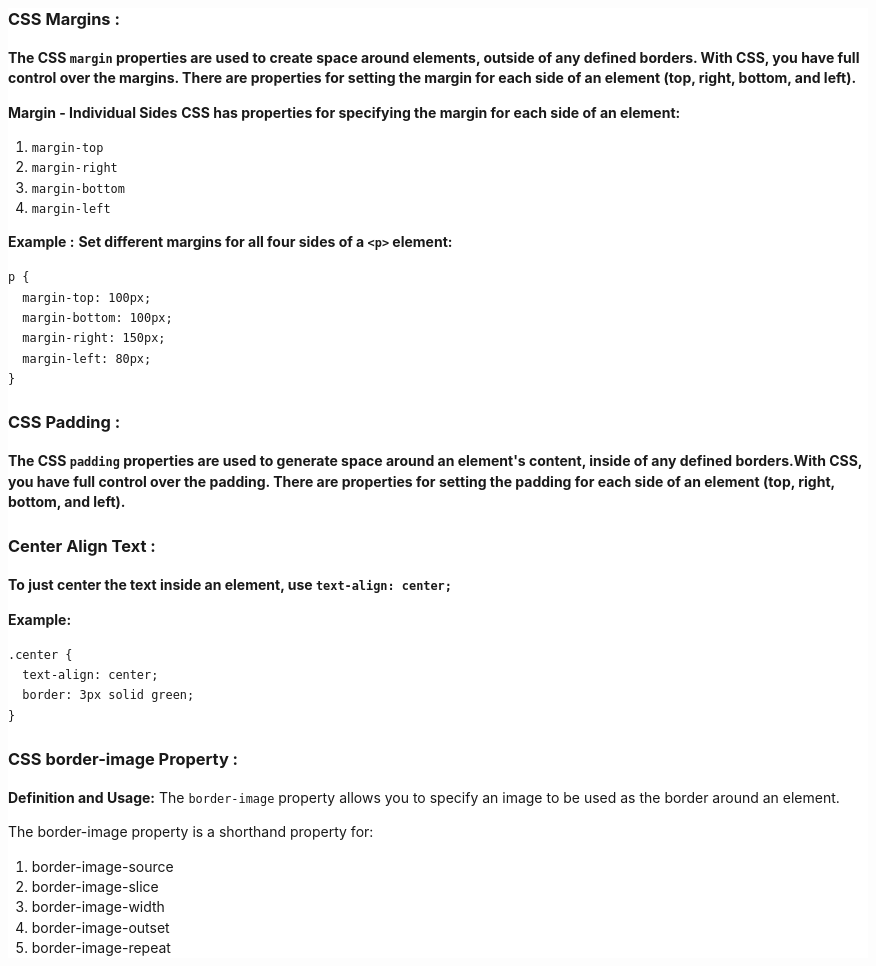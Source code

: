 ### CSS Margins :

**The CSS `margin` properties are used to create space around elements, outside of any defined borders. With CSS, you have full control over the margins. There are properties for setting the margin for each side of an element (top, right, bottom, and left).**

**Margin - Individual Sides**
**CSS has properties for specifying the margin for each side of an element:**

1. `margin-top`
2. `margin-right`
3. `margin-bottom`
4. `margin-left`

**Example :**
**Set different margins for all four sides of a `<p>` element:**
```
p {
  margin-top: 100px;
  margin-bottom: 100px;
  margin-right: 150px;
  margin-left: 80px;
}
```
### CSS Padding :
**The CSS `padding` properties are used to generate space around an element's content, inside of any defined borders.With CSS, you have full control over the padding. There are properties for setting the padding for each side of an element (top, right, bottom, and left).**

### Center Align Text :
**To just center the text inside an element, use `text-align: center;`**

**Example:**
```
.center {
  text-align: center;
  border: 3px solid green;
}
```

### CSS border-image Property :

**Definition and Usage:**
The `border-image` property allows you to specify an image to be used as the border around an element.

The border-image property is a shorthand property for:

1. border-image-source
2. border-image-slice
3. border-image-width
4. border-image-outset
5. border-image-repeat
